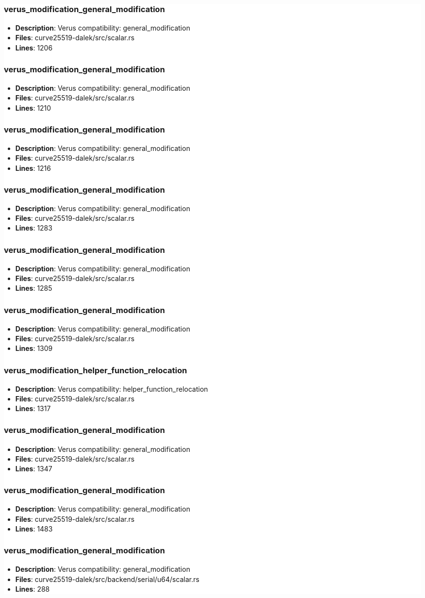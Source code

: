 ### verus_modification_general_modification
- **Description**: Verus compatibility: general_modification
- **Files**: curve25519-dalek/src/scalar.rs
- **Lines**: 1206

### verus_modification_general_modification
- **Description**: Verus compatibility: general_modification
- **Files**: curve25519-dalek/src/scalar.rs
- **Lines**: 1210

### verus_modification_general_modification
- **Description**: Verus compatibility: general_modification
- **Files**: curve25519-dalek/src/scalar.rs
- **Lines**: 1216

### verus_modification_general_modification
- **Description**: Verus compatibility: general_modification
- **Files**: curve25519-dalek/src/scalar.rs
- **Lines**: 1283

### verus_modification_general_modification
- **Description**: Verus compatibility: general_modification
- **Files**: curve25519-dalek/src/scalar.rs
- **Lines**: 1285

### verus_modification_general_modification
- **Description**: Verus compatibility: general_modification
- **Files**: curve25519-dalek/src/scalar.rs
- **Lines**: 1309

### verus_modification_helper_function_relocation
- **Description**: Verus compatibility: helper_function_relocation
- **Files**: curve25519-dalek/src/scalar.rs
- **Lines**: 1317

### verus_modification_general_modification
- **Description**: Verus compatibility: general_modification
- **Files**: curve25519-dalek/src/scalar.rs
- **Lines**: 1347

### verus_modification_general_modification
- **Description**: Verus compatibility: general_modification
- **Files**: curve25519-dalek/src/scalar.rs
- **Lines**: 1483

### verus_modification_general_modification
- **Description**: Verus compatibility: general_modification
- **Files**: curve25519-dalek/src/backend/serial/u64/scalar.rs
- **Lines**: 288
